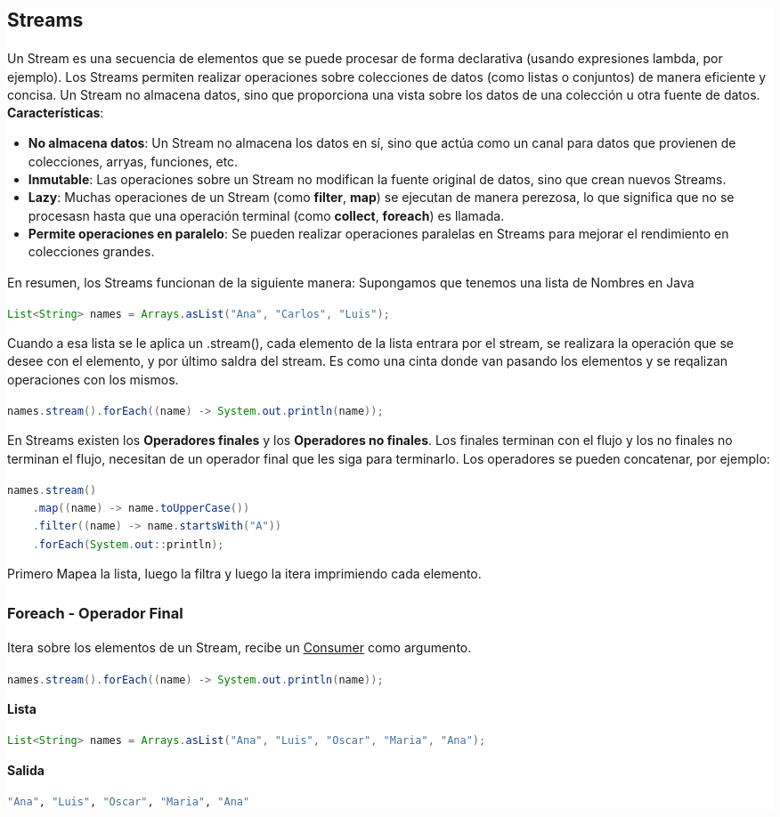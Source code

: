 ## Streams
Un Stream es una secuencia de elementos que se puede procesar de forma declarativa (usando expresiones lambda, por ejemplo). Los Streams permiten realizar operaciones sobre colecciones de datos (como listas o conjuntos) de manera eficiente y concisa. Un Stream no almacena datos, sino que proporciona una vista sobre los datos de una colección u otra fuente de datos. **Características**:
- **No almacena datos**: Un Stream no almacena los datos en sí, sino que actúa como un canal para datos que provienen de colecciones, arryas, funciones, etc.
- **Inmutable**: Las operaciones sobre un Stream no modifican la fuente original de datos, sino que crean nuevos Streams.
- **Lazy**: Muchas operaciones de un Stream (como **filter**, **map**) se ejecutan de manera perezosa, lo que significa que no se procesasn hasta que una operación terminal (como **collect**, **foreach**) es llamada.
- **Permite operaciones en paralelo**: Se pueden realizar operaciones paralelas en Streams para mejorar el rendimiento en colecciones grandes.

En resumen, los Streams funcionan de la siguiente manera: Supongamos que tenemos una lista de Nombres en Java

```java
List<String> names = Arrays.asList("Ana", "Carlos", "Luis");
```

Cuando a esa lista se le aplica un .stream(), cada elemento de la lista entrara por el stream, se realizara la operación que se desee con el elemento, y por último saldra del stream. Es como una cinta donde van pasando los elementos y se reqalizan operaciones con los mismos.

```java
names.stream().forEach((name) -> System.out.println(name));
```

En Streams existen los **Operadores finales** y los **Operadores no finales**. Los finales terminan con el flujo y los no finales no terminan el flujo, necesitan de un operador final que les siga para terminarlo. Los operadores se pueden concatenar, por ejemplo:
```java
names.stream()
    .map((name) -> name.toUpperCase())
    .filter((name) -> name.startsWith("A"))
    .forEach(System.out::println);
```
Primero Mapea la lista, luego la filtra y luego la itera imprimiendo cada elemento.

### Foreach - Operador Final
Itera sobre los elementos de un Stream, recibe un [Consumer](#consumer) como argumento.
```java
names.stream().forEach((name) -> System.out.println(name));
```
**Lista**
```java
List<String> names = Arrays.asList("Ana", "Luis", "Oscar", "Maria", "Ana");
```
**Salida**
```bash
"Ana", "Luis", "Oscar", "Maria", "Ana"
```
